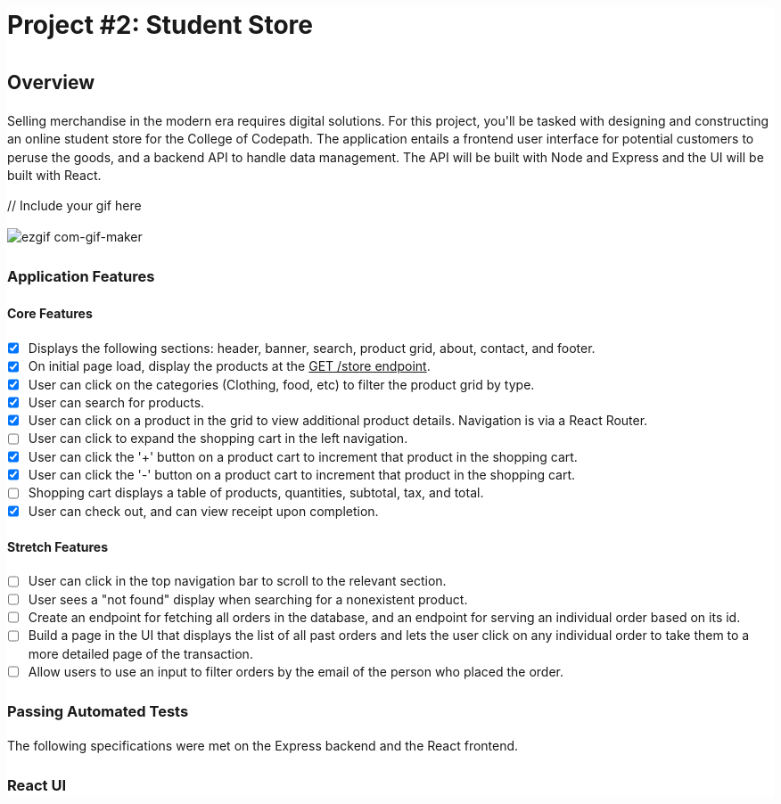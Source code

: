# Project #2: Student Store

## Overview

Selling merchandise in the modern era requires digital solutions. For this project, you'll be tasked with designing and constructing an online student store for the College of Codepath. The application entails a frontend user interface for potential customers to peruse the goods, and a backend API to handle data management. The API will be built with Node and Express and the UI will be built with React.

// Include your gif here

![ezgif com-gif-maker](https://user-images.githubusercontent.com/72282608/175089298-c6456cab-692e-4182-9973-43c6e9aacfbc.gif)


### Application Features

#### Core Features

- [x] Displays the following sections: header, banner, search, product grid, about, contact, and footer.
- [x] On initial page load, display the products at the [GET /store endpoint](https://codepath-store-api.herokuapp.com/store).
- [x] User can click on the categories (Clothing, food, etc) to filter the product grid by type.
- [x] User can search for products.
- [x] User can click on a product in the grid to view additional product details. Navigation is via a React Router.
- [ ] User can click to expand the shopping cart in the left navigation.
- [x] User can click the '+' button on a product cart to increment that product in the shopping cart.
- [x] User can click the '-' button on a product cart to increment that product in the shopping cart.
- [ ] Shopping cart displays a table of products, quantities, subtotal, tax, and total.
- [x] User can check out, and can view receipt upon completion.

#### Stretch Features

- [ ] User can click in the top navigation bar to scroll to the relevant section.
- [ ] User sees a "not found" display when searching for a nonexistent product.
- [ ] Create an endpoint for fetching all orders in the database, and an endpoint for serving an individual order based on its id.
- [ ] Build a page in the UI that displays the list of all past orders and lets the user click on any individual order to take them to a more detailed page of the transaction.
- [ ] Allow users to use an input to filter orders by the email of the person who placed the order.

### Passing Automated Tests

The following specifications were met on the Express backend and the React frontend.

### React UI
